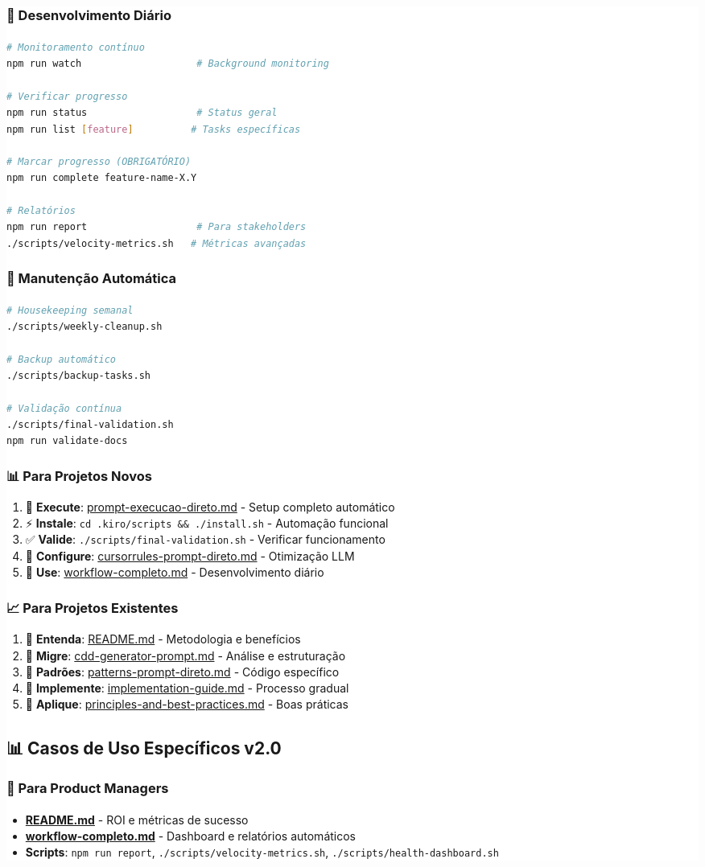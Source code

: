 ### 🔄 Desenvolvimento Diário
```bash
# Monitoramento contínuo
npm run watch                    # Background monitoring

# Verificar progresso
npm run status                   # Status geral
npm run list [feature]          # Tasks específicas

# Marcar progresso (OBRIGATÓRIO)
npm run complete feature-name-X.Y

# Relatórios
npm run report                   # Para stakeholders
./scripts/velocity-metrics.sh   # Métricas avançadas
```

### 🧹 Manutenção Automática
```bash
# Housekeeping semanal
./scripts/weekly-cleanup.sh

# Backup automático
./scripts/backup-tasks.sh

# Validação contínua
./scripts/final-validation.sh
npm run validate-docs
```

### 📊 Para Projetos Novos
1. 🤖 **Execute**: [prompt-execucao-direto.md](prompt-execucao-direto.md) - Setup completo automático
2. ⚡ **Instale**: `cd .kiro/scripts && ./install.sh` - Automação funcional
3. ✅ **Valide**: `./scripts/final-validation.sh` - Verificar funcionamento
4. 🎯 **Configure**: [cursorrules-prompt-direto.md](cursorrules-prompt-direto.md) - Otimização LLM
5. 🔄 **Use**: [workflow-completo.md](workflow-completo.md) - Desenvolvimento diário

### 📈 Para Projetos Existentes
1. 📖 **Entenda**: [README.md](README.md) - Metodologia e benefícios
2. 🤖 **Migre**: [cdd-generator-prompt.md](cdd-generator-prompt.md) - Análise e estruturação
3. 📐 **Padrões**: [patterns-prompt-direto.md](patterns-prompt-direto.md) - Código específico
4. 🔧 **Implemente**: [implementation-guide.md](implementation-guide.md) - Processo gradual
5. 🎯 **Aplique**: [principles-and-best-practices.md](principles-and-best-practices.md) - Boas práticas

## 📊 Casos de Uso Específicos v2.0

### 🎯 Para Product Managers
- **[README.md](README.md#métricas-de-sucesso-mensuradas)** - ROI e métricas de sucesso
- **[workflow-completo.md](workflow-completo.md#métricas-e-monitoramento-avançado)** - Dashboard e relatórios automáticos
- **Scripts**: `npm run report`, `./scripts/velocity-metrics.sh`, `./scripts/health-dashboard.sh`
